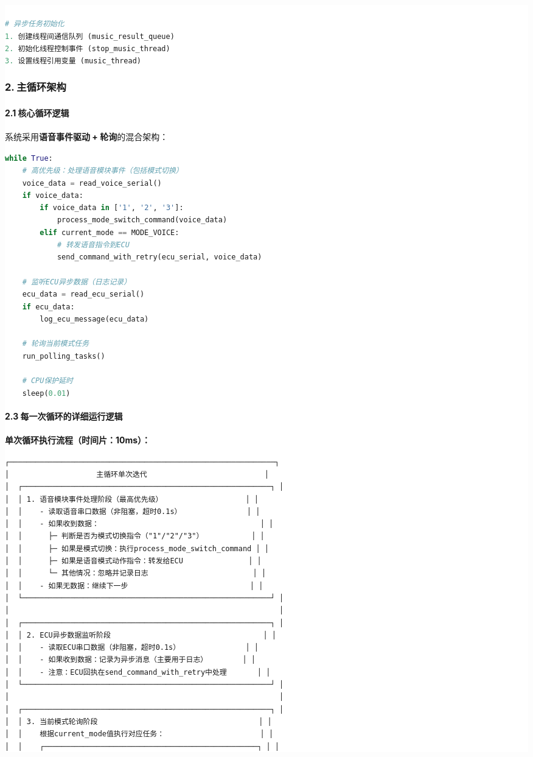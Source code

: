 ```python

# 异步任务初始化
1. 创建线程间通信队列 (music_result_queue)
2. 初始化线程控制事件 (stop_music_thread)
3. 设置线程引用变量 (music_thread)
```

### 2. 主循环架构

#### 2.1 核心循环逻辑

系统采用**语音事件驱动 + 轮询**的混合架构：

```python
while True:
    # 高优先级：处理语音模块事件（包括模式切换）
    voice_data = read_voice_serial()
    if voice_data:
        if voice_data in ['1', '2', '3']:
            process_mode_switch_command(voice_data)
        elif current_mode == MODE_VOICE:
            # 转发语音指令到ECU
            send_command_with_retry(ecu_serial, voice_data)
    
    # 监听ECU异步数据（日志记录）
    ecu_data = read_ecu_serial()
    if ecu_data:
        log_ecu_message(ecu_data)
    
    # 轮询当前模式任务
    run_polling_tasks()
    
    # CPU保护延时
    sleep(0.01)
```

#### 2.3 每一次循环的详细运行逻辑

**单次循环执行流程（时间片：10ms）：**

```
┌─────────────────────────────────────────────────────────────┐
│                    主循环单次迭代                           │
│  ┌─────────────────────────────────────────────────────────┐ │
│  │ 1. 语音模块事件处理阶段（最高优先级）                   │ │
│  │    - 读取语音串口数据（非阻塞，超时0.1s）               │ │
│  │    - 如果收到数据：                                     │ │
│  │      ├─ 判断是否为模式切换指令（"1"/"2"/"3"）           │ │
│  │      ├─ 如果是模式切换：执行process_mode_switch_command │ │
│  │      ├─ 如果是语音模式动作指令：转发给ECU               │ │
│  │      └─ 其他情况：忽略并记录日志                        │ │
│  │    - 如果无数据：继续下一步                            │ │
│  └─────────────────────────────────────────────────────────┘ │
│                                                              │
│  ┌─────────────────────────────────────────────────────────┐ │
│  │ 2. ECU异步数据监听阶段                                   │ │
│  │    - 读取ECU串口数据（非阻塞，超时0.1s）               │ │
│  │    - 如果收到数据：记录为异步消息（主要用于日志）        │ │
│  │    - 注意：ECU回执在send_command_with_retry中处理       │ │
│  └─────────────────────────────────────────────────────────┘ │
│                                                              │
│  ┌─────────────────────────────────────────────────────────┐ │
│  │ 3. 当前模式轮询阶段                                     │ │
│  │    根据current_mode值执行对应任务：                      │ │
│  │    ┌─────────────────────────────────────────────────┐ │ │
```